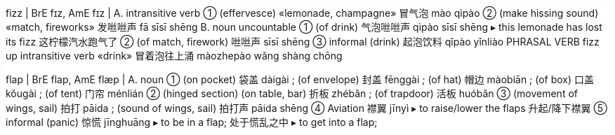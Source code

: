 

fizz | BrE fɪz, AmE fɪz | A. intransitive verb ① (effervesce) «lemonade, champagne» 冒气泡 mào qìpào ② (make hissing sound) «match, fireworks» 发咝咝声 fā sīsī shēng B. noun uncountable ① (of drink) 气泡咝咝声 qìpào sīsī shēng 
▸ this lemonade has lost its fizz 这柠檬汽水跑气了 ② (of match, firework) 咝咝声 sīsī shēng ③ informal (drink) 起泡饮料 qǐpào yǐnliào PHRASAL VERB fizz up intransitive verb «drink» 冒着泡往上涌 màozhepào wǎng shàng chōng 



flap | BrE flap, AmE flæp | A. noun ① (on pocket) 袋盖 dàigài ;
 (of envelope) 封盖 fēnggài ;
 (of hat) 帽边 màobiān ;
 (of box) 口盖 kǒugài ;
 (of tent) 门帘 ménlián ② (hinged section) (on table, bar) 折板 zhébǎn ;
 (of trapdoor) 活板 huóbǎn ③ (movement of wings, sail) 拍打 pāida ;
 (sound of wings, sail) 拍打声 pāida shēng ④ Aviation 襟翼 jīnyì 
▸ to raise/lower the flaps 升起/降下襟翼 ⑤ informal (panic) 惊慌 jīnghuāng 
▸ to be in a flap;
 处于慌乱之中 
▸ to get into a flap;
